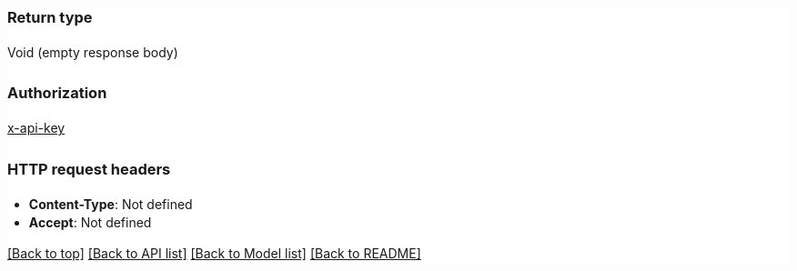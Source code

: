 ### Return type

Void (empty response body)

### Authorization

[x-api-key](../README.md#x-api-key)

### HTTP request headers

 - **Content-Type**: Not defined
 - **Accept**: Not defined

[[Back to top]](#) [[Back to API list]](../README.md#documentation-for-api-endpoints) [[Back to Model list]](../README.md#documentation-for-models) [[Back to README]](../README.md)

